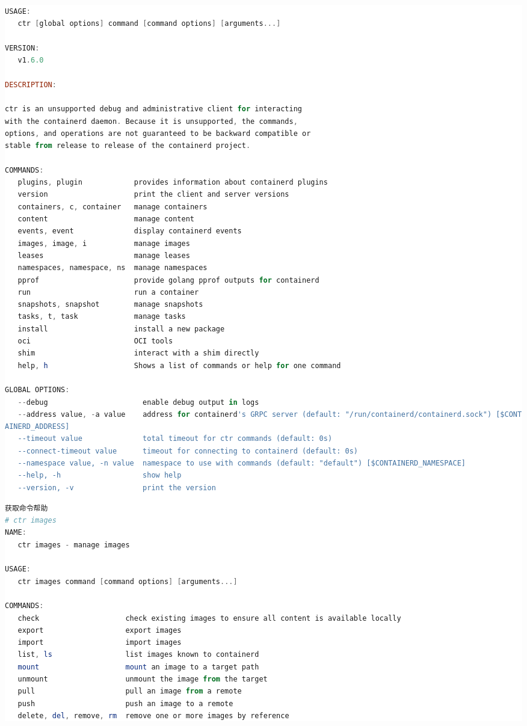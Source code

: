 ~~~powershell
USAGE:
   ctr [global options] command [command options] [arguments...]

VERSION:
   v1.6.0

DESCRIPTION:

ctr is an unsupported debug and administrative client for interacting
with the containerd daemon. Because it is unsupported, the commands,
options, and operations are not guaranteed to be backward compatible or
stable from release to release of the containerd project.

COMMANDS:
   plugins, plugin            provides information about containerd plugins
   version                    print the client and server versions
   containers, c, container   manage containers
   content                    manage content
   events, event              display containerd events
   images, image, i           manage images
   leases                     manage leases
   namespaces, namespace, ns  manage namespaces
   pprof                      provide golang pprof outputs for containerd
   run                        run a container
   snapshots, snapshot        manage snapshots
   tasks, t, task             manage tasks
   install                    install a new package
   oci                        OCI tools
   shim                       interact with a shim directly
   help, h                    Shows a list of commands or help for one command

GLOBAL OPTIONS:
   --debug                      enable debug output in logs
   --address value, -a value    address for containerd's GRPC server (default: "/run/containerd/containerd.sock") [$CONTAINERD_ADDRESS]
   --timeout value              total timeout for ctr commands (default: 0s)
   --connect-timeout value      timeout for connecting to containerd (default: 0s)
   --namespace value, -n value  namespace to use with commands (default: "default") [$CONTAINERD_NAMESPACE]
   --help, -h                   show help
   --version, -v                print the version
~~~



~~~powershell
获取命令帮助
# ctr images
NAME:
   ctr images - manage images

USAGE:
   ctr images command [command options] [arguments...]

COMMANDS:
   check                    check existing images to ensure all content is available locally
   export                   export images
   import                   import images
   list, ls                 list images known to containerd
   mount                    mount an image to a target path
   unmount                  unmount the image from the target
   pull                     pull an image from a remote
   push                     push an image to a remote
   delete, del, remove, rm  remove one or more images by reference
~~~
